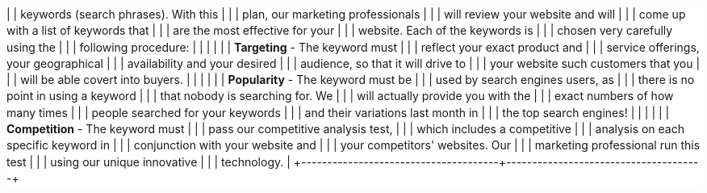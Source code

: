 |                                      | keywords (search phrases). With this |
|                                      | plan, our marketing professionals    |
|                                      | will review your website and will    |
|                                      | come up with a list of keywords that |
|                                      | are the most effective for your      |
|                                      | website. Each of the keywords is     |
|                                      | chosen very carefully using the      |
|                                      | following
procedure:                 |
|                                      |                                      |
|                                      | **Targeting** - The keyword must     |
|                                      | reflect your exact product and       |
|                                      | service offerings, your geographical |
|                                      | availability and your desired        |
|                                      | audience, so that it will drive to   |
|                                      | your website such customers that you |
|                                      | will be able covert into buyers.     |
|                                      |                                      |
|                                      | **Popularity** - The keyword must be |
|                                      | used by search engines users, as     |
|                                      | there is no point in using a keyword |
|                                      | that nobody is searching for. We     |
|                                      | will actually provide you with the   |
|                                      | exact numbers of how many times      |
|                                      | people searched for your keywords    |
|                                      | and their variations last month in   |
|                                      | the top search engines!              |
|                                      |                                      |
|                                      | **Competition** - The keyword must   |
|                                      | pass our competitive analysis test,  |
|                                      | which includes a competitive         |
|                                      | analysis on each specific keyword in |
|                                      | conjunction with your website and    |
|                                      | your competitors' websites. Our      |
|                                      | marketing professional run this test |
|                                      | using our unique innovative          |
|                                      | technology.                          |
+--------------------------------------+--------------------------------------+